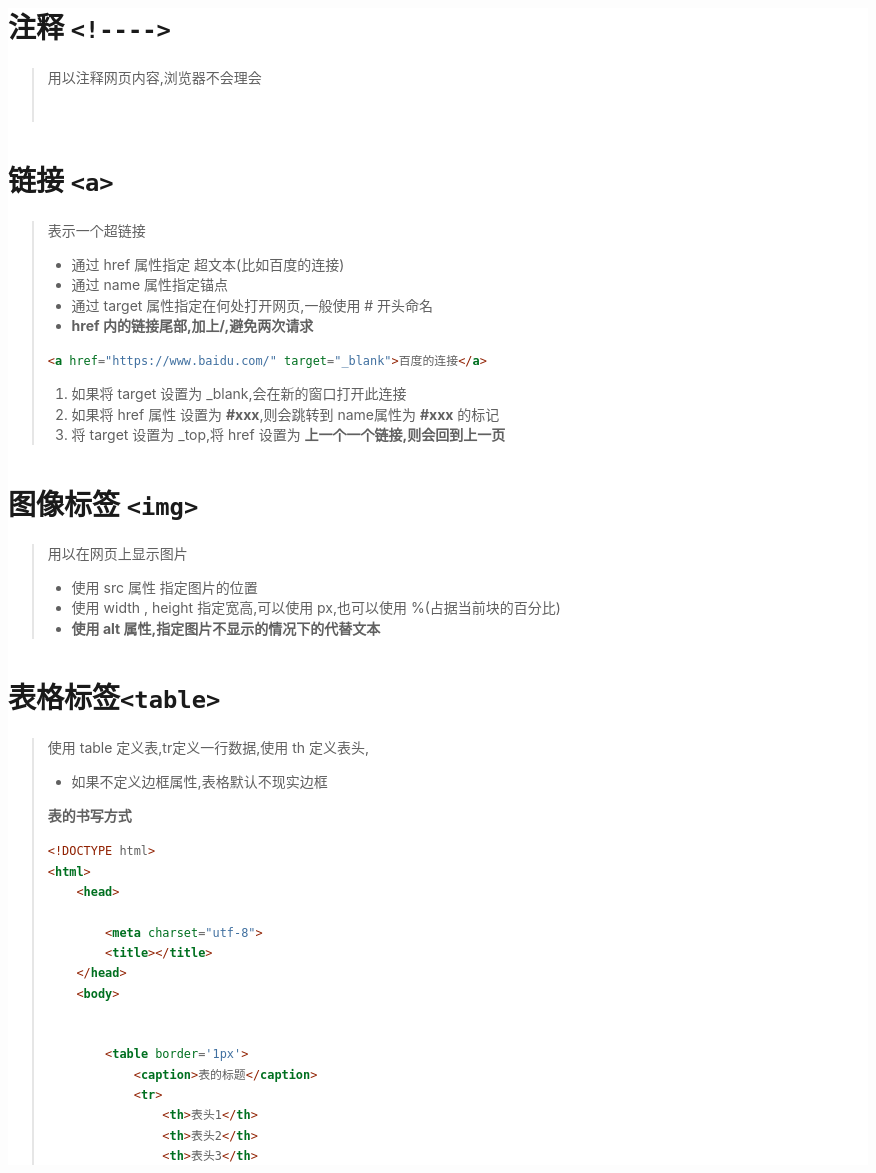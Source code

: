 # 注释 ```<!---->```

>   用以注释网页内容,浏览器不会理会
>
>   ```html
>   
>   
>   
>   ```

# 链接 ```<a>```

>   表示一个超链接
>
>   *   通过 href 属性指定 超文本(比如百度的连接)
>   *   通过 name 属性指定锚点
>   *   通过 target 属性指定在何处打开网页,一般使用 # 开头命名
>   *   **href 内的链接尾部,加上/,避免两次请求**
>
>   ```html
>   <a href="https://www.baidu.com/" target="_blank">百度的连接</a>
>   ```
>
>   1.  如果将 target 设置为 _blank,会在新的窗口打开此连接
>   2.  如果将 href 属性 设置为 **#xxx**,则会跳转到 name属性为 **#xxx** 的标记
>   3.  将 target 设置为 _top,将 href 设置为 **上一个一个链接,则会回到上一页**

# 图像标签 ```<img>```

>   用以在网页上显示图片
>
>   *   使用 src 属性 指定图片的位置
>   *   使用 width , height 指定宽高,可以使用 px,也可以使用 %(占据当前块的百分比)
>   *   **使用 alt 属性,指定图片不显示的情况下的代替文本**

# 表格标签```<table>```

>   使用 table 定义表,tr定义一行数据,使用 th 定义表头,
>
>   *   如果不定义边框属性,表格默认不现实边框
>
>   **表的书写方式**
>
>   ```html
>   <!DOCTYPE html>
>   <html>
>   	<head>
>   		
>   		<meta charset="utf-8">
>   		<title></title>
>   	</head>
>   	<body>
>   		
>   		
>   		<table border='1px'>
>               <caption>表的标题</caption>
>   			<tr>
>   				<th>表头1</th>
>   				<th>表头2</th>
>   				<th>表头3</th>